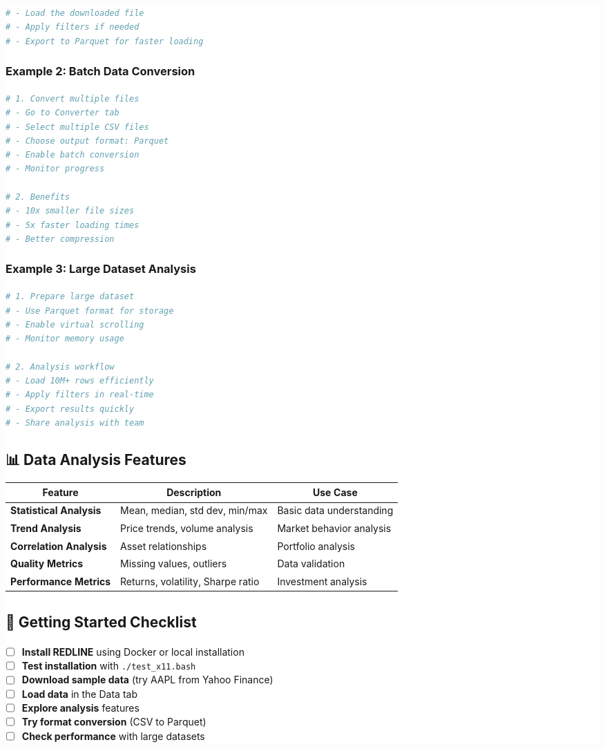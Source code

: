 ```bash
# - Load the downloaded file
# - Apply filters if needed
# - Export to Parquet for faster loading
```

### **Example 2: Batch Data Conversion**
```bash
# 1. Convert multiple files
# - Go to Converter tab
# - Select multiple CSV files
# - Choose output format: Parquet
# - Enable batch conversion
# - Monitor progress

# 2. Benefits
# - 10x smaller file sizes
# - 5x faster loading times
# - Better compression
```

### **Example 3: Large Dataset Analysis**
```bash
# 1. Prepare large dataset
# - Use Parquet format for storage
# - Enable virtual scrolling
# - Monitor memory usage

# 2. Analysis workflow
# - Load 10M+ rows efficiently
# - Apply filters in real-time
# - Export results quickly
# - Share analysis with team
```

## 📊 **Data Analysis Features**

| Feature | Description | Use Case |
|---------|-------------|----------|
| **Statistical Analysis** | Mean, median, std dev, min/max | Basic data understanding |
| **Trend Analysis** | Price trends, volume analysis | Market behavior analysis |
| **Correlation Analysis** | Asset relationships | Portfolio analysis |
| **Quality Metrics** | Missing values, outliers | Data validation |
| **Performance Metrics** | Returns, volatility, Sharpe ratio | Investment analysis |

## 🎯 **Getting Started Checklist**

- [ ] **Install REDLINE** using Docker or local installation
- [ ] **Test installation** with `./test_x11.bash`
- [ ] **Download sample data** (try AAPL from Yahoo Finance)
- [ ] **Load data** in the Data tab
- [ ] **Explore analysis** features
- [ ] **Try format conversion** (CSV to Parquet)
- [ ] **Check performance** with large datasets
